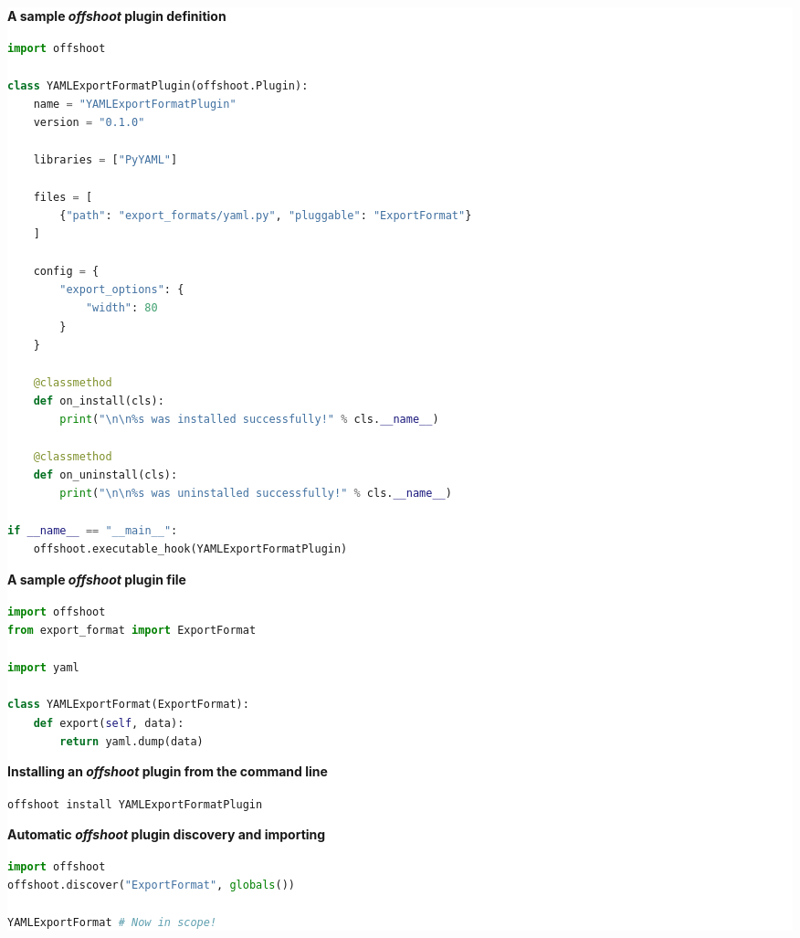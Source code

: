 **A sample _offshoot_ plugin definition**
```python
import offshoot

class YAMLExportFormatPlugin(offshoot.Plugin):
    name = "YAMLExportFormatPlugin"
    version = "0.1.0"

    libraries = ["PyYAML"]

    files = [
        {"path": "export_formats/yaml.py", "pluggable": "ExportFormat"}
    ]

    config = {
        "export_options": {
        	"width": 80
        }
    }

    @classmethod
    def on_install(cls):
        print("\n\n%s was installed successfully!" % cls.__name__)

    @classmethod
    def on_uninstall(cls):
        print("\n\n%s was uninstalled successfully!" % cls.__name__)

if __name__ == "__main__":
    offshoot.executable_hook(YAMLExportFormatPlugin)
```

**A sample _offshoot_ plugin file**
```python
import offshoot
from export_format import ExportFormat

import yaml

class YAMLExportFormat(ExportFormat):
	def export(self, data):
    	return yaml.dump(data)
```

**Installing an _offshoot_ plugin from the command line**

`offshoot install YAMLExportFormatPlugin`

**Automatic _offshoot_ plugin discovery and importing**
```python
import offshoot
offshoot.discover("ExportFormat", globals())

YAMLExportFormat # Now in scope!
```
